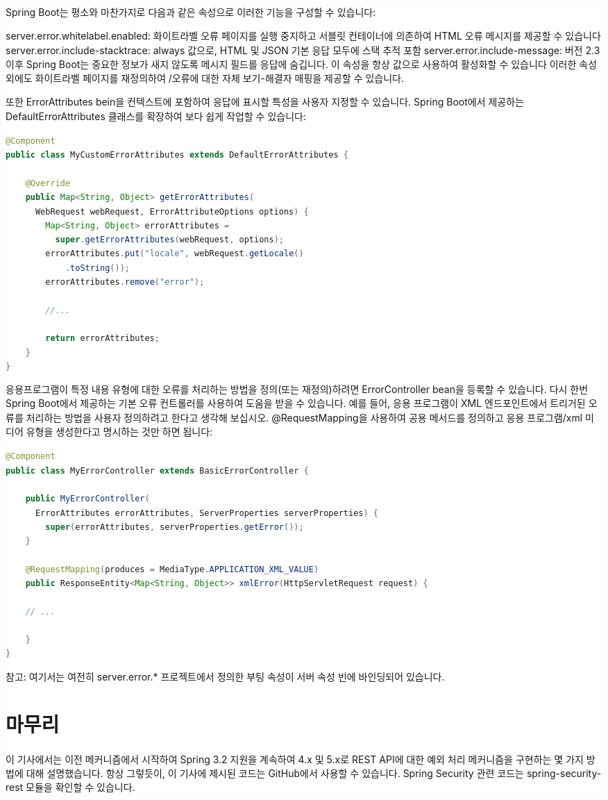 Spring Boot는 평소와 마찬가지로 다음과 같은 속성으로 이러한 기능을 구성할 수 있습니다:

server.error.whitelabel.enabled: 화이트라벨 오류 페이지를 실행 중지하고 서블릿 컨테이너에 의존하여 HTML 오류 메시지를 제공할 수 있습니다
server.error.include-stacktrace: always 값으로, HTML 및 JSON 기본 응답 모두에 스택 추적 포함
server.error.include-message: 버전 2.3 이후 Spring Boot는 중요한 정보가 새지 않도록 메시지 필드를 응답에 숨깁니다. 이 속성을 항상 값으로 사용하여 활성화할 수 있습니다
이러한 속성 외에도 화이트라벨 페이지를 재정의하여 /오류에 대한 자체 보기-해결자 매핑을 제공할 수 있습니다.

또한 ErrorAttributes bein을 컨텍스트에 포함하여 응답에 표시할 특성을 사용자 지정할 수 있습니다. Spring Boot에서 제공하는 DefaultErrorAttributes 클래스를 확장하여 보다 쉽게 작업할 수 있습니다:

```Java
@Component
public class MyCustomErrorAttributes extends DefaultErrorAttributes {

    @Override
    public Map<String, Object> getErrorAttributes(
      WebRequest webRequest, ErrorAttributeOptions options) {
        Map<String, Object> errorAttributes = 
          super.getErrorAttributes(webRequest, options);
        errorAttributes.put("locale", webRequest.getLocale()
            .toString());
        errorAttributes.remove("error");

        //...

        return errorAttributes;
    }
}
```

응용프로그램이 특정 내용 유형에 대한 오류를 처리하는 방법을 정의(또는 재정의)하려면 ErrorController bean을 등록할 수 있습니다.
다시 한번 Spring Boot에서 제공하는 기본 오류 컨트롤러를 사용하여 도움을 받을 수 있습니다.
예를 들어, 응용 프로그램이 XML 엔드포인트에서 트리거된 오류를 처리하는 방법을 사용자 정의하려고 한다고 생각해 보십시오. 
@RequestMapping을 사용하여 공용 메서드를 정의하고 응용 프로그램/xml 미디어 유형을 생성한다고 명시하는 것만 하면 됩니다:

```Java
@Component
public class MyErrorController extends BasicErrorController {

    public MyErrorController(
      ErrorAttributes errorAttributes, ServerProperties serverProperties) {
        super(errorAttributes, serverProperties.getError());
    }

    @RequestMapping(produces = MediaType.APPLICATION_XML_VALUE)
    public ResponseEntity<Map<String, Object>> xmlError(HttpServletRequest request) {
        
    // ...

    }
}
```

참고: 여기서는 여전히 server.error.* 프로젝트에서 정의한 부팅 속성이 서버 속성 빈에 바인딩되어 있습니다.

# 마무리

이 기사에서는 이전 메커니즘에서 시작하여 Spring 3.2 지원을 계속하여 4.x 및 5.x로 REST API에 대한 예외 처리 메커니즘을 구현하는 몇 가지 방법에 대해 설명했습니다.
항상 그렇듯이, 이 기사에 제시된 코드는 GitHub에서 사용할 수 있습니다.
Spring Security 관련 코드는 spring-security-rest 모듈을 확인할 수 있습니다.